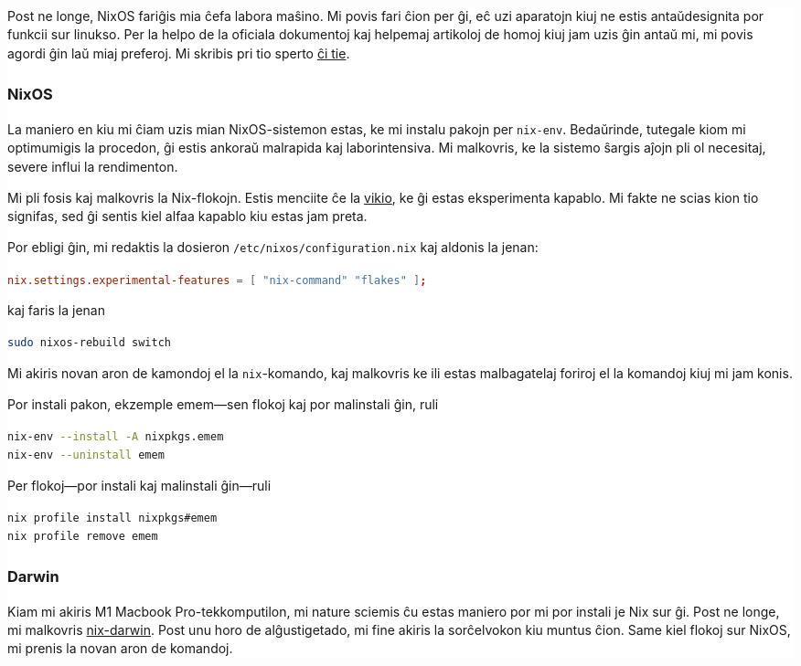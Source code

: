 Post ne longe, NixOS fariĝis mia ĉefa labora maŝino. Mi povis fari ĉion per ĝi,
eĉ uzi aparatojn kiuj ne estis antaŭdesignita por funkcii sur linukso. Per la
helpo de la oficiala dokumentoj kaj helpemaj artikoloj de homoj kiuj jam uzis
ĝin antaŭ mi, mi povis agordi ĝin laŭ miaj preferoj. Mi skribis pri tio sperto
[ĉi tie](/eo/nix).


### <a name="nixos">NixOS</a>

La maniero en kiu mi ĉiam uzis mian NixOS-sistemon estas, ke mi instalu pakojn
per `nix-env`. Bedaŭrinde, tutegale kiom mi optimumigis la procedon, ĝi estis
ankoraŭ malrapida kaj laborintensiva. Mi malkovris, ke la sistemo ŝargis aĵojn
pli ol necesitaj, severe influi la rendimenton.


Mi pli fosis kaj malkovris la Nix-flokojn. Estis menciite ĉe la
[vikio](https://wiki.nixos.org/wiki/Flakes), ke ĝi estas eksperimenta kapablo.
Mi fakte ne scias kion tio signifas, sed ĝi sentis kiel alfaa kapablo kiu estas
jam preta.


Por ebligi ĝin, mi redaktis la dosieron `/etc/nixos/configuration.nix` kaj
aldonis la jenan:


```conf
nix.settings.experimental-features = [ "nix-command" "flakes" ];
```

kaj faris la jenan


```sh
sudo nixos-rebuild switch
```

Mi akiris novan aron de kamondoj el la `nix`-komando, kaj malkovris ke ili estas
malbagatelaj foriroj el la komandoj kiuj mi jam konis.

Por instali pakon, ekzemple emem—sen flokoj kaj por malinstali ĝin, ruli

```sh
nix-env --install -A nixpkgs.emem
nix-env --uninstall emem
```

Per flokoj—por instali kaj malinstali ĝin—ruli

```sh
nix profile install nixpkgs#emem
nix profile remove emem
```


### <a name="darwin">Darwin</a>

Kiam mi akiris M1 Macbook Pro-tekkomputilon, mi nature sciemis ĉu estas maniero
por mi por instali je Nix sur ĝi. Post ne longe, mi malkovris
[nix-darwin](https://github.com/LnL7/nix-darwin/). Post unu horo de
alĝustigetado, mi fine akiris la sorĉelvokon kiu muntus ĉion.  Same kiel flokoj
sur NixOS, mi prenis la novan aron de komandoj.
